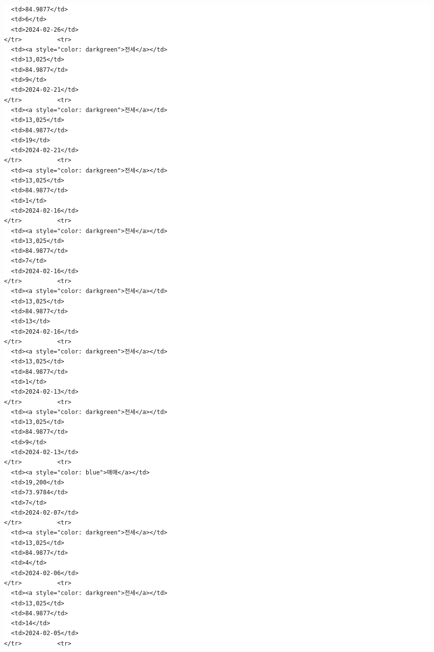       <td>84.9877</td>
      <td>6</td>
      <td>2024-02-26</td>
    </tr>          <tr>
      <td><a style="color: darkgreen">전세</a></td>
      <td>13,025</td>
      <td>84.9877</td>
      <td>9</td>
      <td>2024-02-21</td>
    </tr>          <tr>
      <td><a style="color: darkgreen">전세</a></td>
      <td>13,025</td>
      <td>84.9877</td>
      <td>19</td>
      <td>2024-02-21</td>
    </tr>          <tr>
      <td><a style="color: darkgreen">전세</a></td>
      <td>13,025</td>
      <td>84.9877</td>
      <td>1</td>
      <td>2024-02-16</td>
    </tr>          <tr>
      <td><a style="color: darkgreen">전세</a></td>
      <td>13,025</td>
      <td>84.9877</td>
      <td>7</td>
      <td>2024-02-16</td>
    </tr>          <tr>
      <td><a style="color: darkgreen">전세</a></td>
      <td>13,025</td>
      <td>84.9877</td>
      <td>13</td>
      <td>2024-02-16</td>
    </tr>          <tr>
      <td><a style="color: darkgreen">전세</a></td>
      <td>13,025</td>
      <td>84.9877</td>
      <td>1</td>
      <td>2024-02-13</td>
    </tr>          <tr>
      <td><a style="color: darkgreen">전세</a></td>
      <td>13,025</td>
      <td>84.9877</td>
      <td>9</td>
      <td>2024-02-13</td>
    </tr>          <tr>
      <td><a style="color: blue">매매</a></td>
      <td>19,200</td>
      <td>73.9784</td>
      <td>7</td>
      <td>2024-02-07</td>
    </tr>          <tr>
      <td><a style="color: darkgreen">전세</a></td>
      <td>13,025</td>
      <td>84.9877</td>
      <td>4</td>
      <td>2024-02-06</td>
    </tr>          <tr>
      <td><a style="color: darkgreen">전세</a></td>
      <td>13,025</td>
      <td>84.9877</td>
      <td>14</td>
      <td>2024-02-05</td>
    </tr>          <tr>